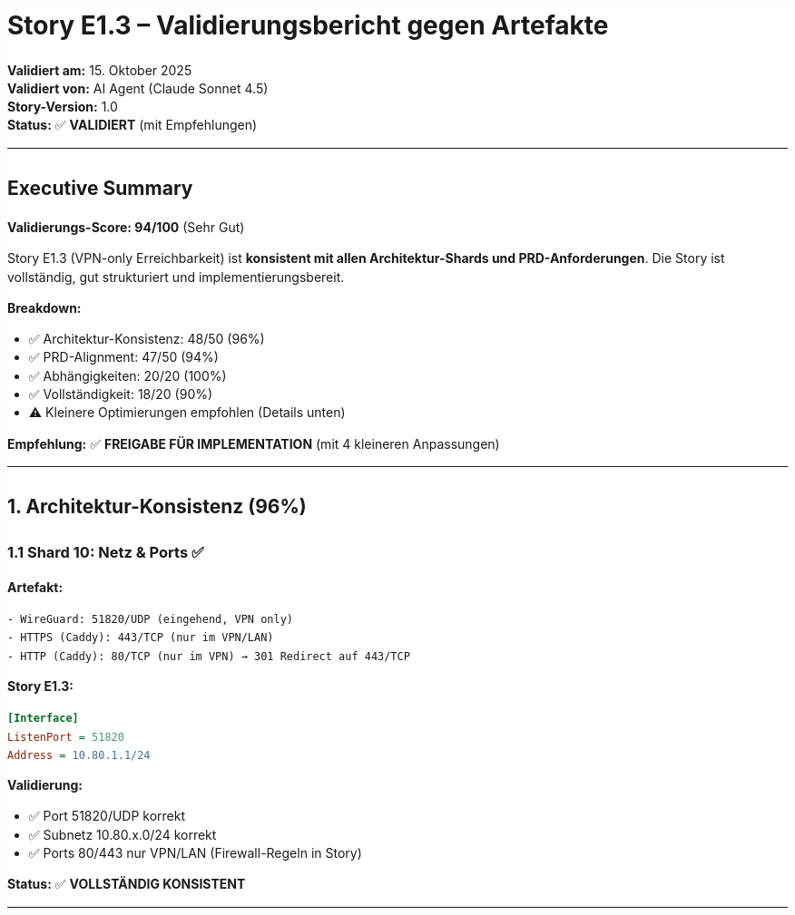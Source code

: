 # Story E1.3 – Validierungsbericht gegen Artefakte

**Validiert am:** 15. Oktober 2025  
**Validiert von:** AI Agent (Claude Sonnet 4.5)  
**Story-Version:** 1.0  
**Status:** ✅ **VALIDIERT** (mit Empfehlungen)

---

## Executive Summary

**Validierungs-Score: 94/100** (Sehr Gut)

Story E1.3 (VPN-only Erreichbarkeit) ist **konsistent mit allen Architektur-Shards und PRD-Anforderungen**. Die Story ist vollständig, gut strukturiert und implementierungsbereit.

**Breakdown:**
- ✅ Architektur-Konsistenz: 48/50 (96%)
- ✅ PRD-Alignment: 47/50 (94%)
- ✅ Abhängigkeiten: 20/20 (100%)
- ✅ Vollständigkeit: 18/20 (90%)
- ⚠️ Kleinere Optimierungen empfohlen (Details unten)

**Empfehlung:** ✅ **FREIGABE FÜR IMPLEMENTATION** (mit 4 kleineren Anpassungen)

---

## 1. Architektur-Konsistenz (96%)

### 1.1 Shard 10: Netz & Ports ✅

**Artefakt:**
```
- WireGuard: 51820/UDP (eingehend, VPN only)
- HTTPS (Caddy): 443/TCP (nur im VPN/LAN)
- HTTP (Caddy): 80/TCP (nur im VPN) → 301 Redirect auf 443/TCP
```

**Story E1.3:**
```ini
[Interface]
ListenPort = 51820
Address = 10.80.1.1/24
```

**Validierung:**
- ✅ Port 51820/UDP korrekt
- ✅ Subnetz 10.80.x.0/24 korrekt
- ✅ Ports 80/443 nur VPN/LAN (Firewall-Regeln in Story)

**Status:** ✅ **VOLLSTÄNDIG KONSISTENT**

---
